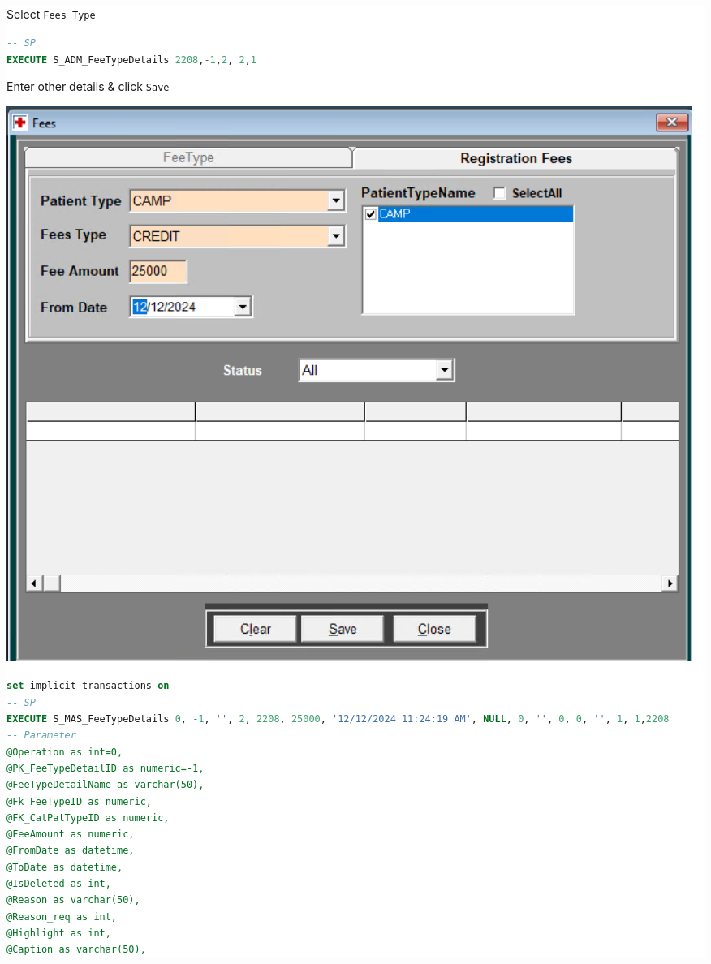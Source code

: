 Select `Fees Type`

```sql
-- SP
EXECUTE S_ADM_FeeTypeDetails 2208,-1,2, 2,1

```

Enter other details & click `Save`

![alt text](./General%20Console/image-32.png)

```sql
set implicit_transactions on
-- SP
EXECUTE S_MAS_FeeTypeDetails 0, -1, '', 2, 2208, 25000, '12/12/2024 11:24:19 AM', NULL, 0, '', 0, 0, '', 1, 1,2208
-- Parameter
@Operation as int=0,
@PK_FeeTypeDetailID as numeric=-1,
@FeeTypeDetailName as varchar(50),
@Fk_FeeTypeID as numeric,
@FK_CatPatTypeID as numeric,
@FeeAmount as numeric,
@FromDate as datetime,
@ToDate as datetime,
@IsDeleted as int,
@Reason as varchar(50),
@Reason_req as int,
@Highlight as int,
@Caption as varchar(50),
```